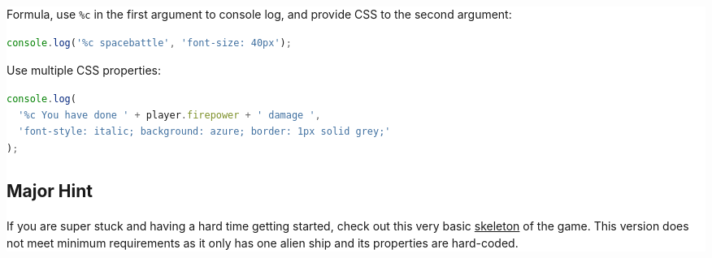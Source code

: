 Formula, use `%c` in the first argument to console log, and provide CSS to the second argument:

```javascript
console.log('%c spacebattle', 'font-size: 40px');
```

Use multiple CSS properties:

```javascript
console.log(
  '%c You have done ' + player.firepower + ' damage ',
  'font-style: italic; background: azure; border: 1px solid grey;'
);
```

## Major Hint

If you are super stuck and having a hard time getting started, check out this very basic [skeleton](https://codepen.io/esin87/pen/oNEWBaG?editors=0012) of the game. This version does not meet minimum requirements as it only has one alien ship and its properties are hard-coded.
